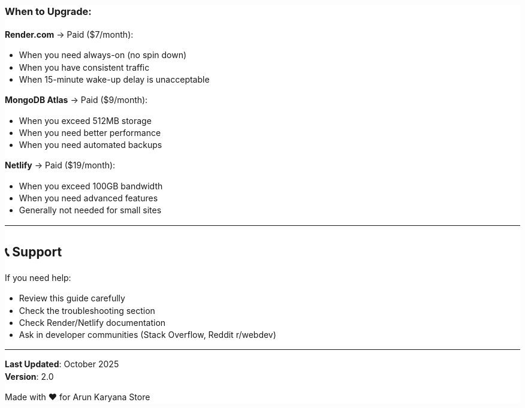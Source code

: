 ### When to Upgrade:

**Render.com** → Paid ($7/month):
- When you need always-on (no spin down)
- When you have consistent traffic
- When 15-minute wake-up delay is unacceptable

**MongoDB Atlas** → Paid ($9/month):
- When you exceed 512MB storage
- When you need better performance
- When you need automated backups

**Netlify** → Paid ($19/month):
- When you exceed 100GB bandwidth
- When you need advanced features
- Generally not needed for small sites

---

## 📞 Support

If you need help:
- Review this guide carefully
- Check the troubleshooting section
- Check Render/Netlify documentation
- Ask in developer communities (Stack Overflow, Reddit r/webdev)

---

**Last Updated**: October 2025  
**Version**: 2.0

Made with ❤️ for Arun Karyana Store
